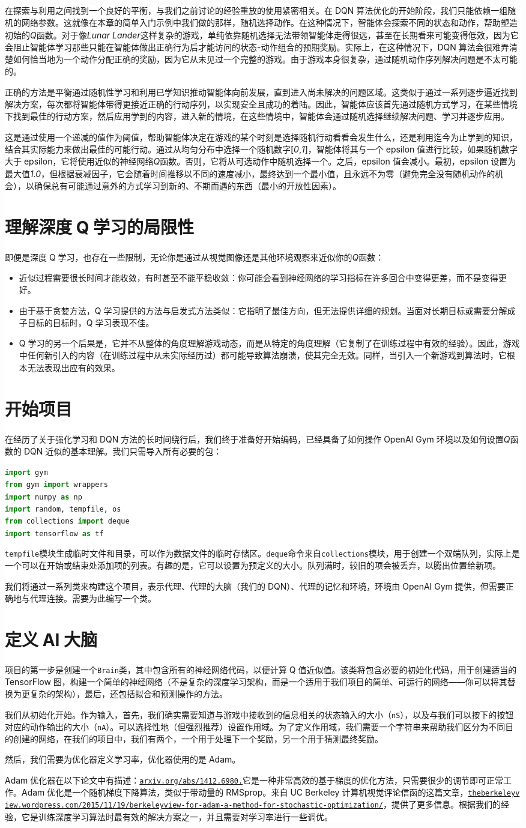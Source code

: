 在探索与利用之间找到一个良好的平衡，与我们之前讨论的经验重放的使用紧密相关。在 DQN 算法优化的开始阶段，我们只能依赖一组随机的网络参数。这就像在本章的简单入门示例中我们做的那样，随机选择动作。在这种情况下，智能体会探索不同的状态和动作，帮助塑造初始的*Q*函数。对于像*Lunar Lander*这样复杂的游戏，单纯依靠随机选择无法带领智能体走得很远，甚至在长期看来可能变得低效，因为它会阻止智能体学习那些只能在智能体做出正确行为后才能访问的状态-动作组合的预期奖励。实际上，在这种情况下，DQN 算法会很难弄清楚如何恰当地为一个动作分配正确的奖励，因为它从未见过一个完整的游戏。由于游戏本身很复杂，通过随机动作序列解决问题是不太可能的。

正确的方法是平衡通过随机性学习和利用已学知识推动智能体向前发展，直到进入尚未解决的问题区域。这类似于通过一系列逐步逼近找到解决方案，每次都将智能体带得更接近正确的行动序列，以实现安全且成功的着陆。因此，智能体应该首先通过随机方式学习，在某些情境下找到最佳的行动方案，然后应用学到的内容，进入新的情境，在这些情境中，智能体会通过随机选择继续解决问题、学习并逐步应用。

这是通过使用一个递减的值作为阈值，帮助智能体决定在游戏的某个时刻是选择随机行动看看会发生什么，还是利用迄今为止学到的知识，结合其实际能力来做出最佳的可能行动。通过从均匀分布中选择一个随机数字[*0*,*1*]，智能体将其与一个 epsilon 值进行比较，如果随机数字大于 epsilon，它将使用近似的神经网络*Q*函数。否则，它将从可选动作中随机选择一个。之后，epsilon 值会减小。最初，epsilon 设置为最大值*1.0*，但根据衰减因子，它会随着时间推移以不同的速度减小，最终达到一个最小值，且永远不为零（避免完全没有随机动作的机会），以确保总有可能通过意外的方式学习到新的、不期而遇的东西（最小的开放性因素）。

# 理解深度 Q 学习的局限性

即便是深度 Q 学习，也存在一些限制，无论你是通过从视觉图像还是其他环境观察来近似你的*Q*函数：

+   近似过程需要很长时间才能收敛，有时甚至不能平稳收敛：你可能会看到神经网络的学习指标在许多回合中变得更差，而不是变得更好。

+   由于基于贪婪方法，Q 学习提供的方法与启发式方法类似：它指明了最佳方向，但无法提供详细的规划。当面对长期目标或需要分解成子目标的目标时，Q 学习表现不佳。

+   Q 学习的另一个后果是，它并不从整体的角度理解游戏动态，而是从特定的角度理解（它复制了在训练过程中有效的经验）。因此，游戏中任何新引入的内容（在训练过程中从未实际经历过）都可能导致算法崩溃，使其完全无效。同样，当引入一个新游戏到算法时，它根本无法表现出应有的效果。

# 开始项目

在经历了关于强化学习和 DQN 方法的长时间绕行后，我们终于准备好开始编码，已经具备了如何操作 OpenAI Gym 环境以及如何设置*Q*函数的 DQN 近似的基本理解。我们只需导入所有必要的包：

```py
import gym
from gym import wrappers
import numpy as np
import random, tempfile, os
from collections import deque
import tensorflow as tf
```

`tempfile`模块生成临时文件和目录，可以作为数据文件的临时存储区。`deque`命令来自`collections`模块，用于创建一个双端队列，实际上是一个可以在开始或结束处添加项的列表。有趣的是，它可以设置为预定义的大小。队列满时，较旧的项会被丢弃，以腾出位置给新项。

我们将通过一系列类来构建这个项目，表示代理、代理的大脑（我们的 DQN）、代理的记忆和环境，环境由 OpenAI Gym 提供，但需要正确地与代理连接。需要为此编写一个类。

# 定义 AI 大脑

项目的第一步是创建一个`Brain`类，其中包含所有的神经网络代码，以便计算 Q 值近似值。该类将包含必要的初始化代码，用于创建适当的 TensorFlow 图，构建一个简单的神经网络（不是复杂的深度学习架构，而是一个适用于我们项目的简单、可运行的网络——你可以将其替换为更复杂的架构），最后，还包括拟合和预测操作的方法。

我们从初始化开始。作为输入，首先，我们确实需要知道与游戏中接收到的信息相关的状态输入的大小（`nS`），以及与我们可以按下的按钮对应的动作输出的大小（`nA`）。可以选择性地（但强烈推荐）设置作用域。为了定义作用域，我们需要一个字符串来帮助我们区分为不同目的创建的网络，在我们的项目中，我们有两个，一个用于处理下一个奖励，另一个用于猜测最终奖励。

然后，我们需要为优化器定义学习率，优化器使用的是 Adam。

Adam 优化器在以下论文中有描述：[`arxiv.org/abs/1412.6980.`](https://arxiv.org/abs/1412.6980)它是一种非常高效的基于梯度的优化方法，只需要很少的调节即可正常工作。Adam 优化是一个随机梯度下降算法，类似于带动量的 RMSprop。来自 UC Berkeley 计算机视觉评论信函的这篇文章，[`theberkeleyview.wordpress.com/2015/11/19/berkeleyview-for-adam-a-method-for-stochastic-optimization/`](https://theberkeleyview.wordpress.com/2015/11/19/berkeleyview-for-adam-a-method-for-stochastic-optimization/)，提供了更多信息。根据我们的经验，它是训练深度学习算法时最有效的解决方案之一，并且需要对学习率进行一些调优。
